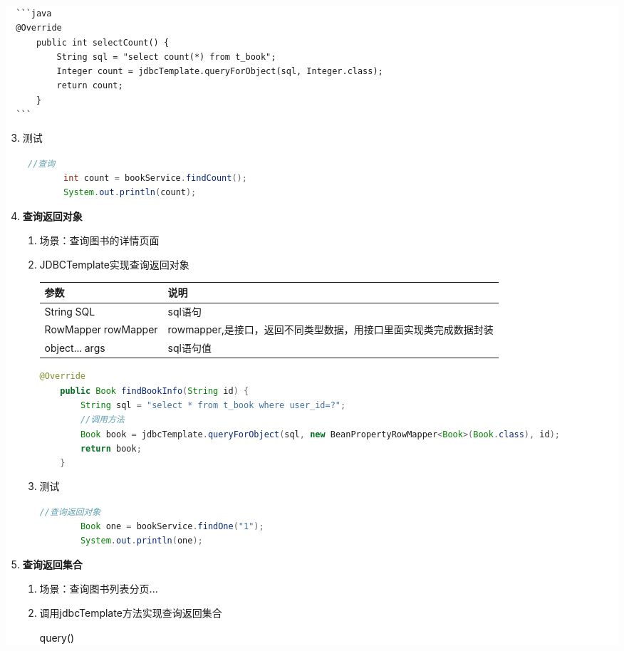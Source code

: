       ```java
      @Override
          public int selectCount() {
              String sql = "select count(*) from t_book";
              Integer count = jdbcTemplate.queryForObject(sql, Integer.class);
              return count;
          }
      ```

   3. 测试

      ```java
       //查询
              int count = bookService.findCount();
              System.out.println(count);
      ```

2. **查询返回对象**

   1. 场景：查询图书的详情页面

   2. JDBCTemplate实现查询返回对象

      | 参数                   | 说明                                                         |
      | ---------------------- | ------------------------------------------------------------ |
      | String SQL             | sql语句                                                      |
      | RowMapper<T> rowMapper | rowmapper,是接口，返回不同类型数据，用接口里面实现类完成数据封装 |
      | object... args         | sql语句值                                                    |

      ```java
      @Override
          public Book findBookInfo(String id) {
              String sql = "select * from t_book where user_id=?";
              //调用方法
              Book book = jdbcTemplate.queryForObject(sql, new BeanPropertyRowMapper<Book>(Book.class), id);
              return book;
          }
      ```

   3. 测试

      ```java
      //查询返回对象
              Book one = bookService.findOne("1");
              System.out.println(one);
      ```

3. **查询返回集合**

   1. 场景：查询图书列表分页...

   2. 调用jdbcTemplate方法实现查询返回集合

      query()
